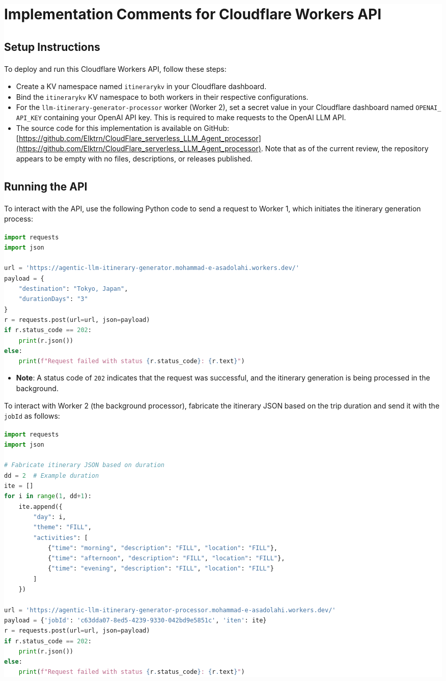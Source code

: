 # Implementation Comments for Cloudflare Workers API

## Setup Instructions
To deploy and run this Cloudflare Workers API, follow these steps:
- Create a KV namespace named `itinerarykv` in your Cloudflare dashboard.
- Bind the `itinerarykv` KV namespace to both workers in their respective configurations.
- For the `llm-itinerary-generator-processor` worker (Worker 2), set a secret value in your Cloudflare dashboard named `OPENAI_API_KEY` containing your OpenAI API key. This is required to make requests to the OpenAI LLM API.
- The source code for this implementation is available on GitHub: [https://github.com/Elktrn/CloudFlare_serverless_LLM_Agent_processor](https://github.com/Elktrn/CloudFlare_serverless_LLM_Agent_processor). Note that as of the current review, the repository appears to be empty with no files, descriptions, or releases published.

## Running the API
To interact with the API, use the following Python code to send a request to Worker 1, which initiates the itinerary generation process:
```python
import requests
import json

url = 'https://agentic-llm-itinerary-generator.mohammad-e-asadolahi.workers.dev/'
payload = {
    "destination": "Tokyo, Japan",
    "durationDays": "3"
}
r = requests.post(url=url, json=payload)
if r.status_code == 202:
    print(r.json())
else:
    print(f"Request failed with status {r.status_code}: {r.text}")
```
- **Note**: A status code of `202` indicates that the request was successful, and the itinerary generation is being processed in the background.

To interact with Worker 2 (the background processor), fabricate the itinerary JSON based on the trip duration and send it with the `jobId` as follows:
```python
import requests
import json

# Fabricate itinerary JSON based on duration
dd = 2  # Example duration
ite = []
for i in range(1, dd+1):
    ite.append({
        "day": i,
        "theme": "FILL",
        "activities": [
            {"time": "morning", "description": "FILL", "location": "FILL"},
            {"time": "afternoon", "description": "FILL", "location": "FILL"},
            {"time": "evening", "description": "FILL", "location": "FILL"}
        ]
    })

url = 'https://agentic-llm-itinerary-generator-processor.mohammad-e-asadolahi.workers.dev/'
payload = {'jobId': 'c63dda07-8ed5-4239-9330-042bd9e5851c', 'iten': ite}
r = requests.post(url=url, json=payload)
if r.status_code == 202:
    print(r.json())
else:
    print(f"Request failed with status {r.status_code}: {r.text}")
```